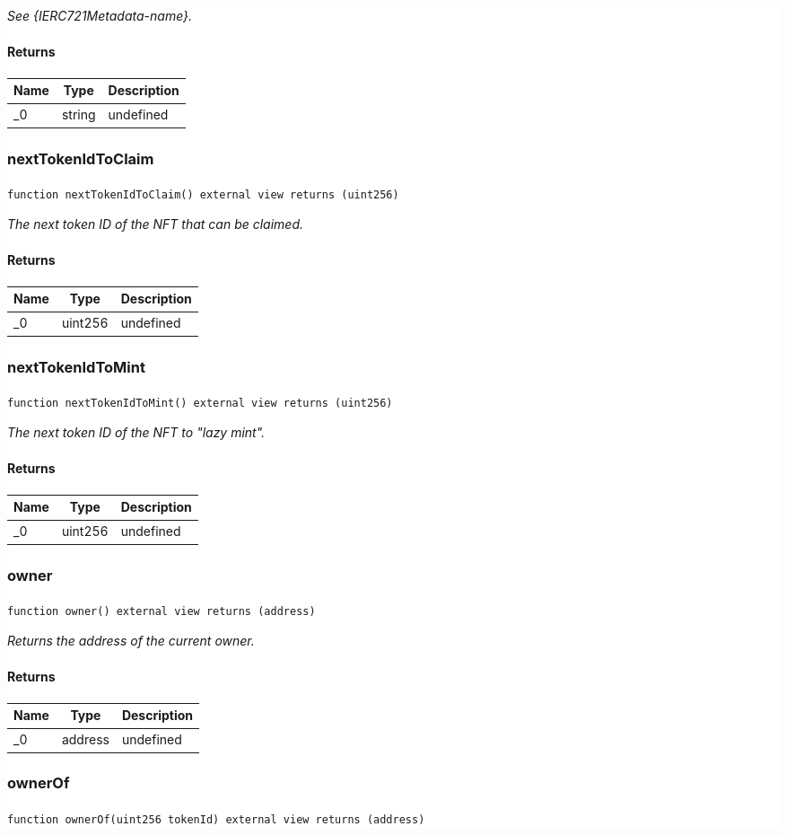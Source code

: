 _See {IERC721Metadata-name}._

#### Returns

| Name | Type   | Description |
| ---- | ------ | ----------- |
| \_0  | string | undefined   |

### nextTokenIdToClaim

```solidity
function nextTokenIdToClaim() external view returns (uint256)
```

_The next token ID of the NFT that can be claimed._

#### Returns

| Name | Type    | Description |
| ---- | ------- | ----------- |
| \_0  | uint256 | undefined   |

### nextTokenIdToMint

```solidity
function nextTokenIdToMint() external view returns (uint256)
```

_The next token ID of the NFT to &quot;lazy mint&quot;._

#### Returns

| Name | Type    | Description |
| ---- | ------- | ----------- |
| \_0  | uint256 | undefined   |

### owner

```solidity
function owner() external view returns (address)
```

_Returns the address of the current owner._

#### Returns

| Name | Type    | Description |
| ---- | ------- | ----------- |
| \_0  | address | undefined   |

### ownerOf

```solidity
function ownerOf(uint256 tokenId) external view returns (address)
```

